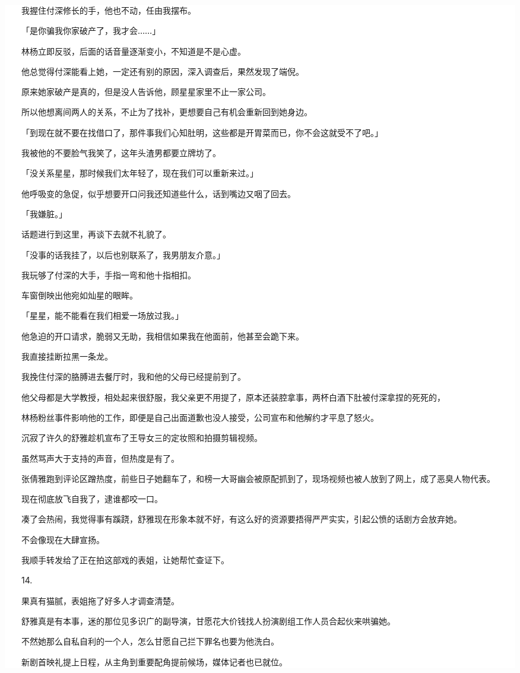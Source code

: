&emsp;&emsp;我握住付深修长的手，他也不动，任由我摆布。  
  
&emsp;&emsp;「是你骗我你家破产了，我才会……」  
  
&emsp;&emsp;林杨立即反驳，后面的话音量逐渐变小，不知道是不是心虚。  
  
&emsp;&emsp;他总觉得付深能看上她，一定还有别的原因，深入调查后，果然发现了端倪。  
  
&emsp;&emsp;原来她家破产是真的，但是没人告诉他，顾星星家里不止一家公司。  
  
&emsp;&emsp;所以他想离间两人的关系，不止为了找补，更想要自己有机会重新回到她身边。  
  
&emsp;&emsp;「到现在就不要在找借口了，那件事我们心知肚明，这些都是开胃菜而已，你不会这就受不了吧。」  
  
&emsp;&emsp;我被他的不要脸气我笑了，这年头渣男都要立牌坊了。  
  
&emsp;&emsp;「没关系星星，那时候我们太年轻了，现在我们可以重新来过。」  
  
&emsp;&emsp;他呼吸变的急促，似乎想要开口问我还知道些什么，话到嘴边又咽了回去。  
  
&emsp;&emsp;「我嫌脏。」  
  
&emsp;&emsp;话题进行到这里，再谈下去就不礼貌了。  
  
&emsp;&emsp;「没事的话我挂了，以后也别联系了，我男朋友介意。」  
  
&emsp;&emsp;我玩够了付深的大手，手指一弯和他十指相扣。  
  
&emsp;&emsp;车窗倒映出他宛如灿星的眼眸。  
  
&emsp;&emsp;「星星，能不能看在我们相爱一场放过我。」  
  
&emsp;&emsp;他急迫的开口请求，脆弱又无助，我相信如果我在他面前，他甚至会跪下来。  
  
&emsp;&emsp;我直接挂断拉黑一条龙。  
  
&emsp;&emsp;我挽住付深的胳膊进去餐厅时，我和他的父母已经提前到了。  
  
&emsp;&emsp;他父母都是大学教授，相处起来很舒服，我父亲更不用提了，原本还装腔拿事，两杯白酒下肚被付深拿捏的死死的，  
  
&emsp;&emsp;林杨粉丝事件影响他的工作，即便是自己出面道歉也没人接受，公司宣布和他解约才平息了怒火。  
  
&emsp;&emsp;沉寂了许久的舒雅趁机宣布了王导女三的定妆照和拍摄剪辑视频。  
  
&emsp;&emsp;虽然骂声大于支持的声音，但热度是有了。  
  
&emsp;&emsp;张倩雅跑到评论区蹭热度，前些日子她翻车了，和榜一大哥幽会被原配抓到了，现场视频也被人放到了网上，成了恶臭人物代表。  
  
&emsp;&emsp;现在彻底放飞自我了，逮谁都咬一口。  
  
&emsp;&emsp;凑了会热闹，我觉得事有蹊跷，舒雅现在形象本就不好，有这么好的资源要捂得严严实实，引起公愤的话剧方会放弃她。  
  
&emsp;&emsp;不会像现在大肆宣扬。  
  
&emsp;&emsp;我顺手转发给了正在拍这部戏的表姐，让她帮忙查证下。  
  
&emsp;&emsp;14.  
  
&emsp;&emsp;果真有猫腻，表姐拖了好多人才调查清楚。  
  
&emsp;&emsp;舒雅真是有本事，迷的那位见多识广的副导演，甘愿花大价钱找人扮演剧组工作人员合起伙来哄骗她。  
  
&emsp;&emsp;不然她那么自私自利的一个人，怎么甘愿自己拦下罪名也要为他洗白。  
  
&emsp;&emsp;新剧首映礼提上日程，从主角到重要配角提前候场，媒体记者也已就位。  
  